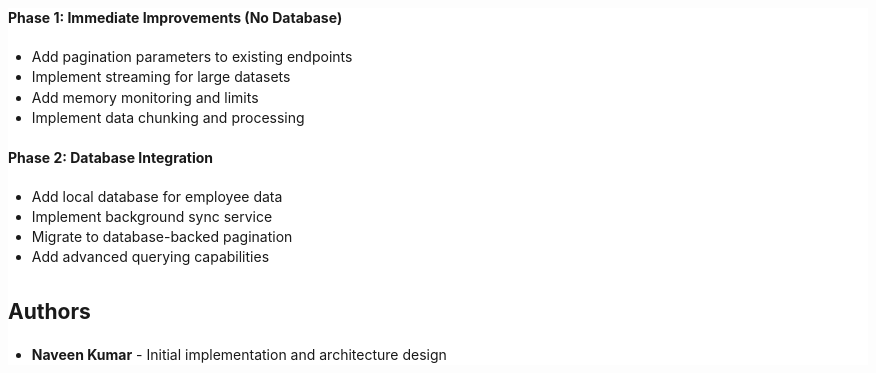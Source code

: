 #### **Phase 1: Immediate Improvements (No Database)**
- Add pagination parameters to existing endpoints
- Implement streaming for large datasets
- Add memory monitoring and limits
- Implement data chunking and processing

#### **Phase 2: Database Integration**
- Add local database for employee data
- Implement background sync service
- Migrate to database-backed pagination
- Add advanced querying capabilities


## Authors
- **Naveen Kumar** - Initial implementation and architecture design



